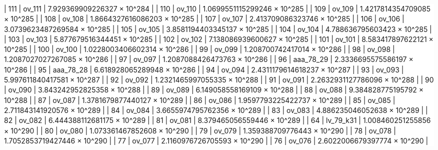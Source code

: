 | 111 | ov_111 | 7.929369909226327 × 10^284 |
| 110 | ov_110 | 1.0699551115299246 × 10^285 |
| 109 | ov_109 | 1.4217814354709085 × 10^285 |
| 108 | ov_108 | 1.8664327616086203 × 10^285 |
| 107 | ov_107 | 2.413709086323746 × 10^285 |
| 106 | ov_106 | 3.0739623487269584 × 10^285 |
| 105 | ov_105 | 3.8581194403345137 × 10^285 |
| 104 | ov_104 | 4.788636795603423 × 10^285 |
| 103 | ov_103 | 5.877679516344451 × 10^285 |
| 102 | ov_102 | 7.138086939600627 × 10^285 |
| 101 | ov_101 | 8.583417897622121 × 10^285 |
| 100 | ov_100 | 1.0228003406602314 × 10^286 |
| 99 | ov_099 | 1.208700742417014 × 10^286 |
| 98 | ov_098 | 1.2087027027267085 × 10^286 |
| 97 | ov_097 | 1.2087088426473763 × 10^286 |
| 96 | aaa_78_29 | 2.3336695575586197 × 10^286 |
| 95 | aaa_78_28 | 6.618928065289948 × 10^286 |
| 94 | ov_094 | 2.4311179614618237 × 10^287 |
| 93 | ov_093 | 5.997611840417581 × 10^287 |
| 92 | ov_092 | 1.2321465997055335 × 10^288 |
| 91 | ov_091 | 2.2632931127786096 × 10^288 |
| 90 | ov_090 | 3.843242952825358 × 10^288 |
| 89 | ov_089 | 6.149058558169109 × 10^288 |
| 88 | ov_088 | 9.384828775195792 × 10^288 |
| 87 | ov_087 | 1.3781679877440127 × 10^289 |
| 86 | ov_086 | 1.9597793225422737 × 10^289 |
| 85 | ov_085 | 2.711843141920576 × 10^289 |
| 84 | ov_084 | 3.6655974795762356 × 10^289 |
| 83 | ov_083 | 4.886235046052638 × 10^289 |
| 82 | ov_082 | 6.444388112681175 × 10^289 |
| 81 | ov_081 | 8.379465056559446 × 10^289 |
| 64 | lv_79_k31 | 1.008460251255856 × 10^290 |
| 80 | ov_080 | 1.073361467852608 × 10^290 |
| 79 | ov_079 | 1.359388709776443 × 10^290 |
| 78 | ov_078 | 1.7052853719427446 × 10^290 |
| 77 | ov_077 | 2.1160976726705593 × 10^290 |
| 76 | ov_076 | 2.6022006679397774 × 10^290 |